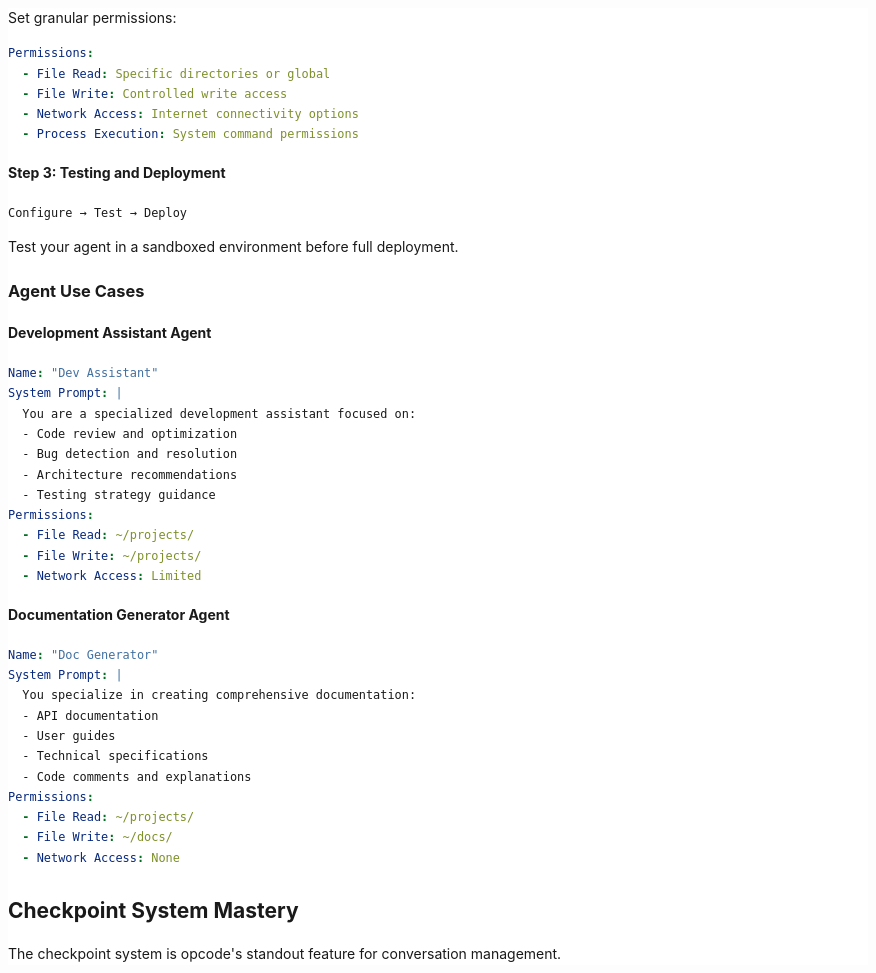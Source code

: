 Set granular permissions:

```yaml
Permissions:
  - File Read: Specific directories or global
  - File Write: Controlled write access
  - Network Access: Internet connectivity options
  - Process Execution: System command permissions
```

#### Step 3: Testing and Deployment

```
Configure → Test → Deploy
```

Test your agent in a sandboxed environment before full deployment.

### Agent Use Cases

#### Development Assistant Agent

```yaml
Name: "Dev Assistant"
System Prompt: |
  You are a specialized development assistant focused on:
  - Code review and optimization
  - Bug detection and resolution
  - Architecture recommendations
  - Testing strategy guidance
Permissions:
  - File Read: ~/projects/
  - File Write: ~/projects/
  - Network Access: Limited
```

#### Documentation Generator Agent

```yaml
Name: "Doc Generator"
System Prompt: |
  You specialize in creating comprehensive documentation:
  - API documentation
  - User guides
  - Technical specifications
  - Code comments and explanations
Permissions:
  - File Read: ~/projects/
  - File Write: ~/docs/
  - Network Access: None
```

## Checkpoint System Mastery

The checkpoint system is opcode's standout feature for conversation management.

